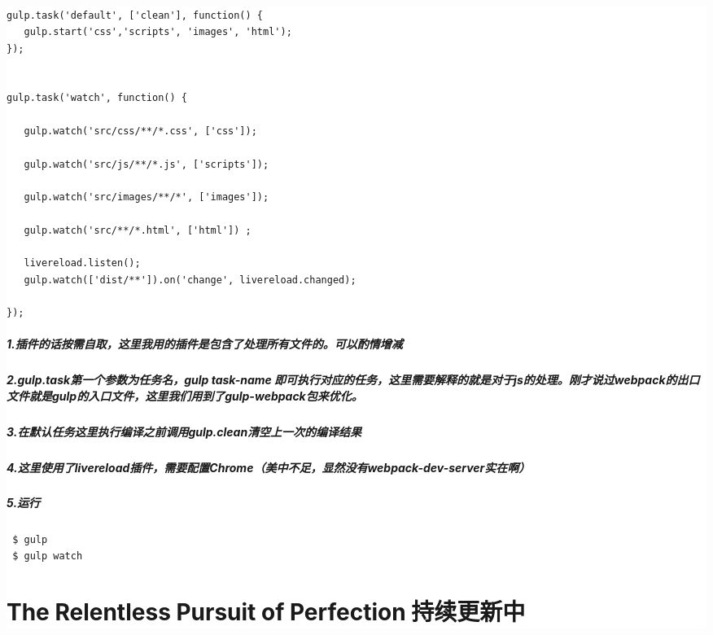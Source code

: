     gulp.task('default', ['clean'], function() {
       gulp.start('css','scripts', 'images', 'html');
    });


    gulp.task('watch', function() {

       gulp.watch('src/css/**/*.css', ['css']);

       gulp.watch('src/js/**/*.js', ['scripts']);

       gulp.watch('src/images/**/*', ['images']);

       gulp.watch('src/**/*.html', ['html']) ;
   
       livereload.listen();
       gulp.watch(['dist/**']).on('change', livereload.changed);

    });

##### 1.插件的话按需自取，这里我用的插件是包含了处理所有文件的。可以酌情增减
##### 2.gulp.task第一个参数为任务名，gulp task-name 即可执行对应的任务，这里需要解释的就是对于js的处理。刚才说过webpack的出口文件就是gulp的入口文件，这里我们用到了gulp-webpack包来优化。
##### 3.在默认任务这里执行编译之前调用gulp.clean清空上一次的编译结果
##### 4.这里使用了livereload插件，需要配置Chrome（美中不足，显然没有webpack-dev-server实在啊）
##### 5.运行
     
     $ gulp
     $ gulp watch




# The Relentless Pursuit of Perfection 持续更新中


     































    
